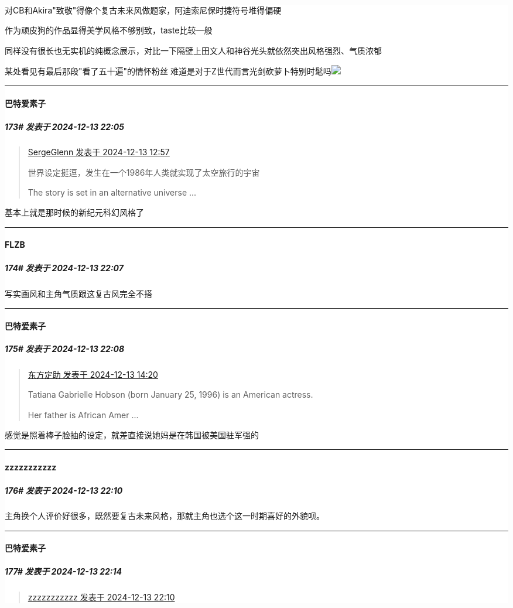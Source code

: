 对CB和Akira"致敬"得像个复古未来风做题家，阿迪索尼保时捷符号堆得偏硬

作为顽皮狗的作品显得美学风格不够别致，taste比较一般

同样没有很长也无实机的纯概念展示，对比一下隔壁上田文人和神谷光头就依然突出风格强烈、气质浓郁

某处看见有最后那段"看了五十遍"的情怀粉丝 难道是对于Z世代而言光剑砍萝卜特别时髦吗<img src="https://static.saraba1st.com/image/smiley/face2017/105.png" referrerpolicy="no-referrer">


*****

####  巴特爱素子  
##### 173#       发表于 2024-12-13 22:05

<blockquote><a href="httphttps://bbs.saraba1st.com/2b/forum.php?mod=redirect&amp;goto=findpost&amp;pid=66914763&amp;ptid=2210380" target="_blank">SergeGlenn 发表于 2024-12-13 12:57</a>

世界设定挺逗，发生在一个1986年人类就实现了太空旅行的宇宙

The story is set in an alternative universe ...</blockquote>
基本上就是那时候的新纪元科幻风格了


*****

####  FLZB  
##### 174#       发表于 2024-12-13 22:07

写实画风和主角气质跟这复古风完全不搭

*****

####  巴特爱素子  
##### 175#       发表于 2024-12-13 22:08

<blockquote><a href="httphttps://bbs.saraba1st.com/2b/forum.php?mod=redirect&amp;goto=findpost&amp;pid=66915970&amp;ptid=2210380" target="_blank">东方定助 发表于 2024-12-13 14:20</a>

Tatiana Gabrielle Hobson (born January 25, 1996) is an American actress.

Her father is African Amer ...</blockquote>
感觉是照着棒子脸抽的设定，就差直接说她妈是在韩国被美国驻军强的

*****

####  zzzzzzzzzzz  
##### 176#       发表于 2024-12-13 22:10

主角换个人评价好很多，既然要复古未来风格，那就主角也选个这一时期喜好的外貌呗。


*****

####  巴特爱素子  
##### 177#       发表于 2024-12-13 22:14

<blockquote><a href="httphttps://bbs.saraba1st.com/2b/forum.php?mod=redirect&amp;goto=findpost&amp;pid=66920296&amp;ptid=2210380" target="_blank">zzzzzzzzzzz 发表于 2024-12-13 22:10</a>

